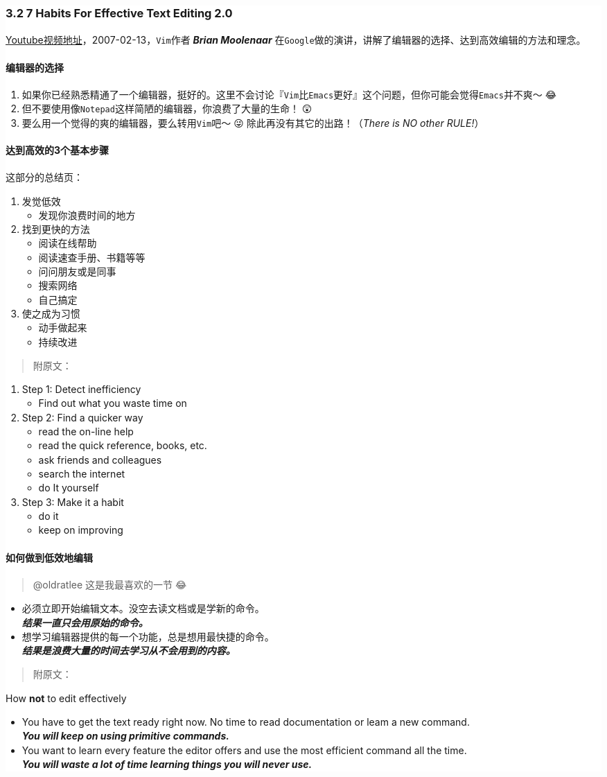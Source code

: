 ### 3.2 7 Habits For Effective Text Editing 2.0

[Youtube视频地址](https://www.youtube.com/watch?v=p6K4iIMlouI)，2007-02-13，`Vim`作者 **_Brian Moolenaar_** 在`Google`做的演讲，讲解了编辑器的选择、达到高效编辑的方法和理念。

#### 编辑器的选择

1. 如果你已经熟悉精通了一个编辑器，挺好的。这里不会讨论『`Vim`比`Emacs`更好』这个问题，但你可能会觉得`Emacs`并不爽～ :joy:
1. 但不要使用像`Notepad`这样简陋的编辑器，你浪费了大量的生命！ :astonished:
1. 要么用一个觉得的爽的编辑器，要么转用`Vim`吧～ :stuck_out_tongue_winking_eye: 除此再没有其它的出路！（_There is NO other RULE!_）

#### 达到高效的3个基本步骤

这部分的总结页：

1. 发觉低效
	- 发现你浪费时间的地方
2. 找到更快的方法
	- 阅读在线帮助
	- 阅读速查手册、书籍等等
	- 问问朋友或是同事
	- 搜索网络
	- 自己搞定
3. 使之成为习惯
	- 动手做起来
	- 持续改进

> 附原文：
>
1. Step 1: Detect inefficiency
	- Find out what you waste time on
1. Step 2: Find a quicker way
	- read the on-line help
	- read the quick reference, books, etc.
	- ask friends and colleagues
	- search the internet
	- do It yourself
1. Step 3: Make it a habit
	- do it
	- keep on improving

#### 如何做到低效地编辑

> @oldratlee 这是我最喜欢的一节 :joy:

- 必须立即开始编辑文本。没空去读文档或是学新的命令。  
	**_结果一直只会用原始的命令。_**
- 想学习编辑器提供的每一个功能，总是想用最快捷的命令。  
	**_结果是浪费大量的时间去学习从不会用到的内容。_**

> 附原文：
>
How **not** to edit effectively
- You have to get the text ready right now. No time
to read documentation or leam a new command.  
**_You will keep on using primitive commands._**
- You want to learn every feature the editor offers
and use the most efficient command all the time.  
**_You will waste a lot of time learning things you will never use._**
